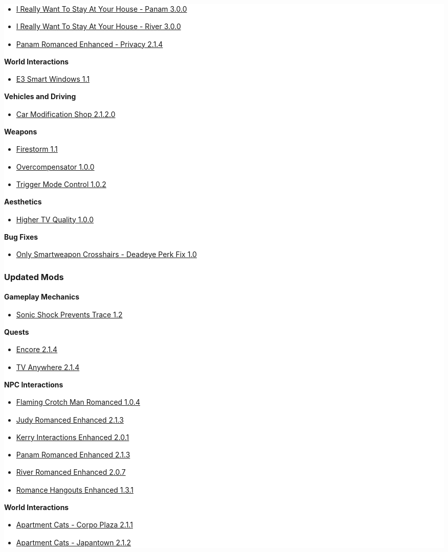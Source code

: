 - [I Really Want To Stay At Your House - Panam 3.0.0](https://www.nexusmods.com/cyberpunk2077/mods/8775)
  
- [I Really Want To Stay At Your House - River 3.0.0](https://www.nexusmods.com/cyberpunk2077/mods/8826)
  
- [Panam Romanced Enhanced - Privacy 2.1.4](https://www.nexusmods.com/cyberpunk2077/mods/4626)

**World Interactions**

- [E3 Smart Windows 1.1](https://www.nexusmods.com/cyberpunk2077/mods/7026)

**Vehicles and Driving**

- [Car Modification Shop 2.1.2.0](https://www.nexusmods.com/cyberpunk2077/mods/4034)

**Weapons**

- [Firestorm 1.1](https://www.nexusmods.com/cyberpunk2077/mods/13101)
  
- [Overcompensator 1.0.0](https://www.nexusmods.com/cyberpunk2077/mods/13005)
  
- [Trigger Mode Control 1.0.2](https://www.nexusmods.com/cyberpunk2077/mods/13077)

**Aesthetics**

- [Higher TV Quality 1.0.0](https://www.nexusmods.com/cyberpunk2077/mods/13090)

**Bug Fixes**

- [Only Smartweapon Crosshairs - Deadeye Perk Fix 1.0](https://www.nexusmods.com/cyberpunk2077/mods/13421)

### Updated Mods

**Gameplay Mechanics**

- [Sonic Shock Prevents Trace 1.2](https://www.nexusmods.com/cyberpunk2077/mods/11438)

**Quests**

- [Encore 2.1.4](https://www.nexusmods.com/cyberpunk2077/mods/8413)
  
- [TV Anywhere 2.1.4](https://www.nexusmods.com/cyberpunk2077/mods/8162)

**NPC Interactions**

- [Flaming Crotch Man Romanced 1.0.4](https://www.nexusmods.com/cyberpunk2077/mods/9573)
  
- [Judy Romanced Enhanced 2.1.3](https://www.nexusmods.com/cyberpunk2077/mods/4508)
  
- [Kerry Interactions Enhanced 2.0.1](https://www.nexusmods.com/cyberpunk2077/mods/4990)
  
- [Panam Romanced Enhanced 2.1.3](https://www.nexusmods.com/cyberpunk2077/mods/4626)
  
- [River Romanced Enhanced 2.0.7](https://www.nexusmods.com/cyberpunk2077/mods/4870)
  
- [Romance Hangouts Enhanced 1.3.1](https://www.nexusmods.com/cyberpunk2077/mods/11590)

**World Interactions**

- [Apartment Cats - Corpo Plaza 2.1.1](https://www.nexusmods.com/cyberpunk2077/mods/6329)
  
- [Apartment Cats - Japantown 2.1.2](https://www.nexusmods.com/cyberpunk2077/mods/6493)
  